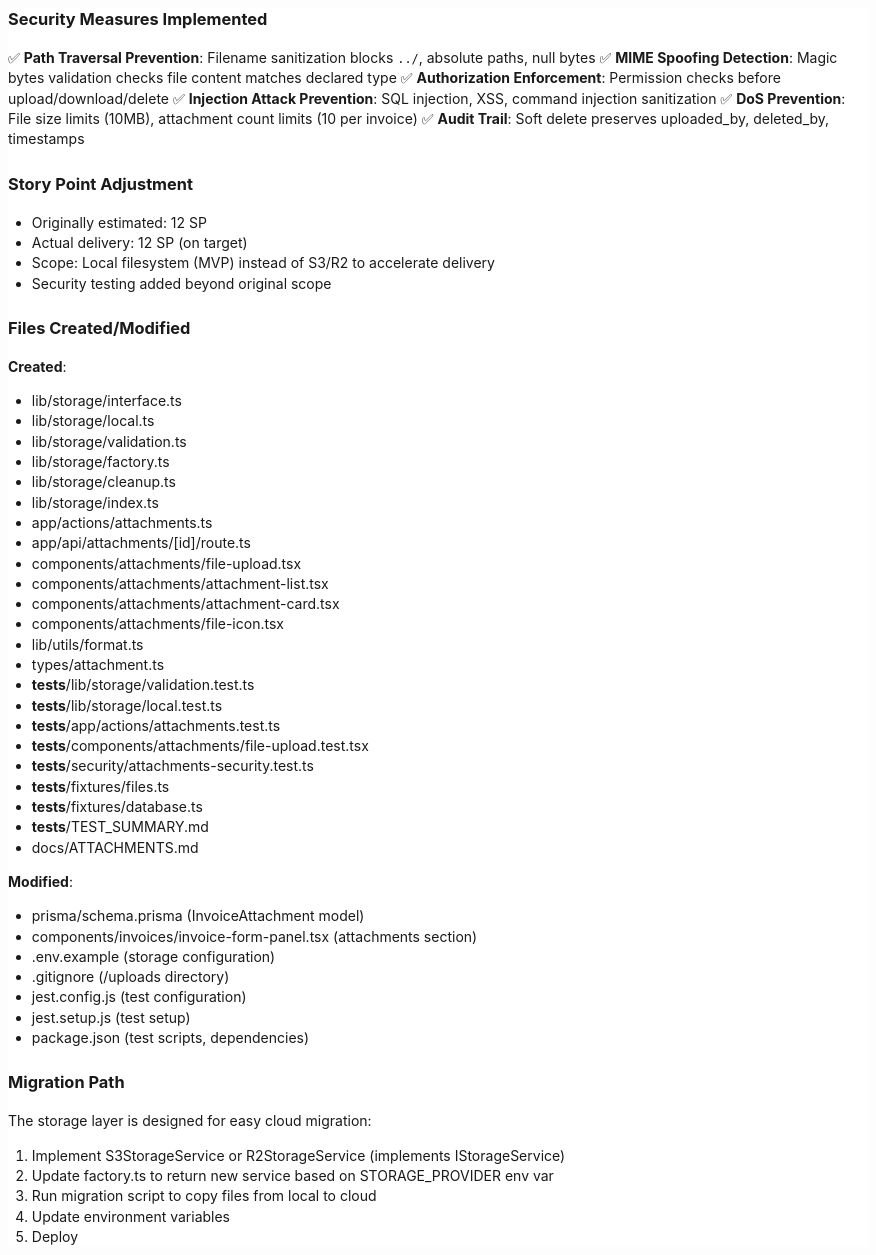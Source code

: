 ### Security Measures Implemented
✅ **Path Traversal Prevention**: Filename sanitization blocks `../`, absolute paths, null bytes
✅ **MIME Spoofing Detection**: Magic bytes validation checks file content matches declared type
✅ **Authorization Enforcement**: Permission checks before upload/download/delete
✅ **Injection Attack Prevention**: SQL injection, XSS, command injection sanitization
✅ **DoS Prevention**: File size limits (10MB), attachment count limits (10 per invoice)
✅ **Audit Trail**: Soft delete preserves uploaded_by, deleted_by, timestamps

### Story Point Adjustment
- Originally estimated: 12 SP
- Actual delivery: 12 SP (on target)
- Scope: Local filesystem (MVP) instead of S3/R2 to accelerate delivery
- Security testing added beyond original scope

### Files Created/Modified
**Created**:
- lib/storage/interface.ts
- lib/storage/local.ts
- lib/storage/validation.ts
- lib/storage/factory.ts
- lib/storage/cleanup.ts
- lib/storage/index.ts
- app/actions/attachments.ts
- app/api/attachments/[id]/route.ts
- components/attachments/file-upload.tsx
- components/attachments/attachment-list.tsx
- components/attachments/attachment-card.tsx
- components/attachments/file-icon.tsx
- lib/utils/format.ts
- types/attachment.ts
- __tests__/lib/storage/validation.test.ts
- __tests__/lib/storage/local.test.ts
- __tests__/app/actions/attachments.test.ts
- __tests__/components/attachments/file-upload.test.tsx
- __tests__/security/attachments-security.test.ts
- __tests__/fixtures/files.ts
- __tests__/fixtures/database.ts
- __tests__/TEST_SUMMARY.md
- docs/ATTACHMENTS.md

**Modified**:
- prisma/schema.prisma (InvoiceAttachment model)
- components/invoices/invoice-form-panel.tsx (attachments section)
- .env.example (storage configuration)
- .gitignore (/uploads directory)
- jest.config.js (test configuration)
- jest.setup.js (test setup)
- package.json (test scripts, dependencies)

### Migration Path
The storage layer is designed for easy cloud migration:
1. Implement S3StorageService or R2StorageService (implements IStorageService)
2. Update factory.ts to return new service based on STORAGE_PROVIDER env var
3. Run migration script to copy files from local to cloud
4. Update environment variables
5. Deploy
